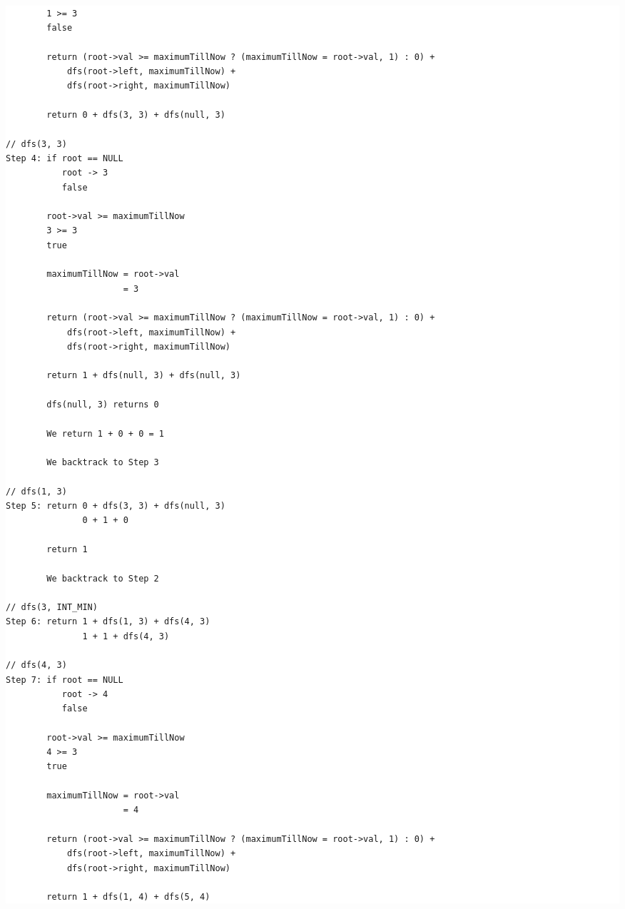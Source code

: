 ```
        1 >= 3
        false

        return (root->val >= maximumTillNow ? (maximumTillNow = root->val, 1) : 0) +
            dfs(root->left, maximumTillNow) +
            dfs(root->right, maximumTillNow)

        return 0 + dfs(3, 3) + dfs(null, 3)

// dfs(3, 3)
Step 4: if root == NULL
           root -> 3
           false

        root->val >= maximumTillNow
        3 >= 3
        true

        maximumTillNow = root->val
                       = 3

        return (root->val >= maximumTillNow ? (maximumTillNow = root->val, 1) : 0) +
            dfs(root->left, maximumTillNow) +
            dfs(root->right, maximumTillNow)

        return 1 + dfs(null, 3) + dfs(null, 3)

        dfs(null, 3) returns 0

        We return 1 + 0 + 0 = 1

        We backtrack to Step 3

// dfs(1, 3)
Step 5: return 0 + dfs(3, 3) + dfs(null, 3)
               0 + 1 + 0

        return 1

        We backtrack to Step 2

// dfs(3, INT_MIN)
Step 6: return 1 + dfs(1, 3) + dfs(4, 3)
               1 + 1 + dfs(4, 3)

// dfs(4, 3)
Step 7: if root == NULL
           root -> 4
           false

        root->val >= maximumTillNow
        4 >= 3
        true

        maximumTillNow = root->val
                       = 4

        return (root->val >= maximumTillNow ? (maximumTillNow = root->val, 1) : 0) +
            dfs(root->left, maximumTillNow) +
            dfs(root->right, maximumTillNow)

        return 1 + dfs(1, 4) + dfs(5, 4)

```